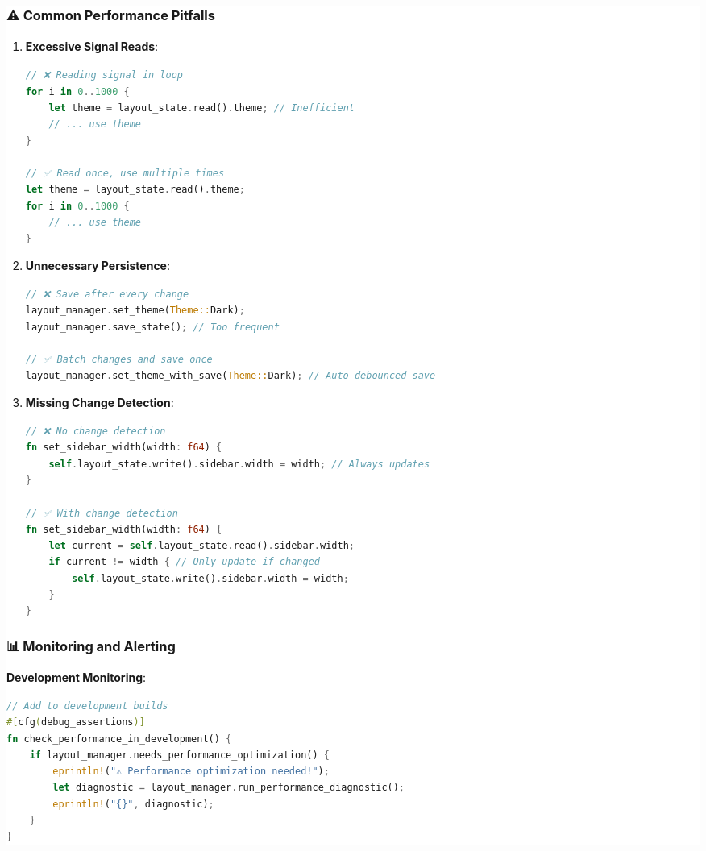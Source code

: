 ### ⚠️ Common Performance Pitfalls

1. **Excessive Signal Reads**:
   ```rust
   // ❌ Reading signal in loop
   for i in 0..1000 {
       let theme = layout_state.read().theme; // Inefficient
       // ... use theme
   }
   
   // ✅ Read once, use multiple times
   let theme = layout_state.read().theme;
   for i in 0..1000 {
       // ... use theme
   }
   ```

2. **Unnecessary Persistence**:
   ```rust
   // ❌ Save after every change
   layout_manager.set_theme(Theme::Dark);
   layout_manager.save_state(); // Too frequent
   
   // ✅ Batch changes and save once
   layout_manager.set_theme_with_save(Theme::Dark); // Auto-debounced save
   ```

3. **Missing Change Detection**:
   ```rust
   // ❌ No change detection
   fn set_sidebar_width(width: f64) {
       self.layout_state.write().sidebar.width = width; // Always updates
   }
   
   // ✅ With change detection
   fn set_sidebar_width(width: f64) {
       let current = self.layout_state.read().sidebar.width;
       if current != width { // Only update if changed
           self.layout_state.write().sidebar.width = width;
       }
   }
   ```

### 📊 Monitoring and Alerting

**Development Monitoring**:
```rust
// Add to development builds
#[cfg(debug_assertions)]
fn check_performance_in_development() {
    if layout_manager.needs_performance_optimization() {
        eprintln!("⚠️ Performance optimization needed!");
        let diagnostic = layout_manager.run_performance_diagnostic();
        eprintln!("{}", diagnostic);
    }
}
```
